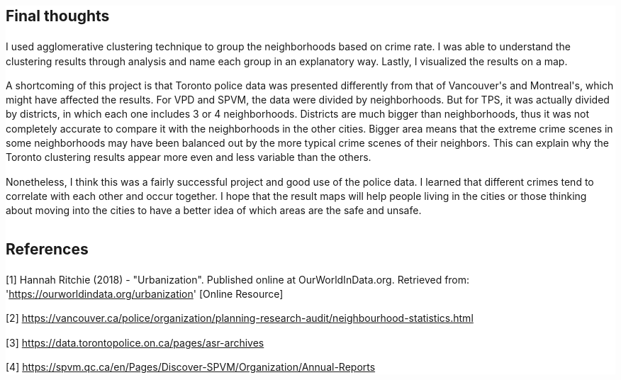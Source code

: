 ## Final thoughts
I used agglomerative clustering technique to group the neighborhoods based on crime rate.
 I was able to understand the clustering results through analysis and name each group in an explanatory way. Lastly, I visualized the results on a map.

A shortcoming of this project is that Toronto police data was presented differently from that of Vancouver's and Montreal's, which might have affected the results. For VPD and SPVM, the data were divided by neighborhoods. But for TPS, it was actually divided by districts, in which each one includes 3 or 4 neighborhoods. Districts are much bigger than neighborhoods, thus it was not completely accurate to compare it with the neighborhoods in the other cities. Bigger area means that the extreme crime scenes in some neighborhoods may have been balanced out by the more typical crime scenes of their neighbors. This can explain why the Toronto clustering results appear more even and less variable than the others.

Nonetheless, I think this was a fairly successful project and good use of the police data. I learned that different crimes tend to correlate with each other and occur together. I hope that the result maps will help people living in the cities or those thinking about moving into the cities to have a better idea of which areas are the safe and unsafe.


## References
[1] Hannah Ritchie (2018) - "Urbanization". Published online at OurWorldInData.org. Retrieved from: 'https://ourworldindata.org/urbanization' [Online Resource]

[2] https://vancouver.ca/police/organization/planning-research-audit/neighbourhood-statistics.html

[3] https://data.torontopolice.on.ca/pages/asr-archives

[4] https://spvm.qc.ca/en/Pages/Discover-SPVM/Organization/Annual-Reports
